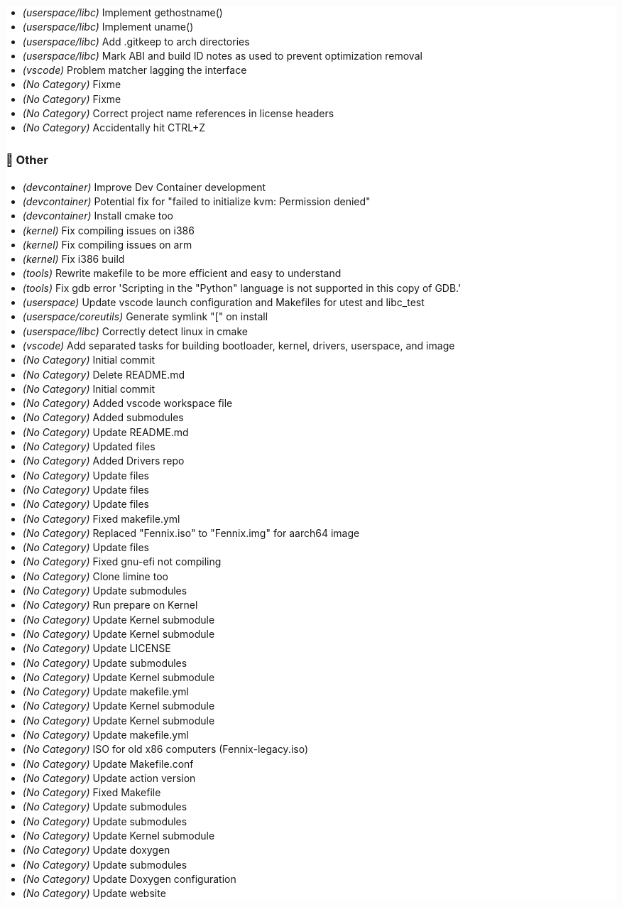 - *(userspace/libc)* Implement gethostname()
- *(userspace/libc)* Implement uname()
- *(userspace/libc)* Add .gitkeep to arch directories
- *(userspace/libc)* Mark ABI and build ID notes as used to prevent optimization removal
- *(vscode)* Problem matcher lagging the interface
- *(No Category)* Fixme
- *(No Category)* Fixme
- *(No Category)* Correct project name references in license headers
- *(No Category)* Accidentally hit CTRL+Z


### 💼 Other

- *(devcontainer)* Improve Dev Container development
- *(devcontainer)* Potential fix for "failed to initialize kvm: Permission denied"
- *(devcontainer)* Install cmake too
- *(kernel)* Fix compiling issues on i386
- *(kernel)* Fix compiling issues on arm
- *(kernel)* Fix i386 build
- *(tools)* Rewrite makefile to be more efficient and easy to understand
- *(tools)* Fix gdb error 'Scripting in the "Python" language is not supported in this copy of GDB.'
- *(userspace)* Update vscode launch configuration and Makefiles for utest and libc_test
- *(userspace/coreutils)* Generate symlink "[" on install
- *(userspace/libc)* Correctly detect linux in cmake
- *(vscode)* Add separated tasks for building bootloader, kernel, drivers, userspace, and image
- *(No Category)* Initial commit
- *(No Category)* Delete README.md
- *(No Category)* Initial commit
- *(No Category)* Added vscode workspace file
- *(No Category)* Added submodules
- *(No Category)* Update README.md
- *(No Category)* Updated files
- *(No Category)* Added Drivers repo
- *(No Category)* Update files
- *(No Category)* Update files
- *(No Category)* Update files
- *(No Category)* Fixed makefile.yml
- *(No Category)* Replaced "Fennix.iso" to "Fennix.img" for aarch64 image
- *(No Category)* Update files
- *(No Category)* Fixed gnu-efi not compiling
- *(No Category)* Clone limine too
- *(No Category)* Update submodules
- *(No Category)* Run prepare on Kernel
- *(No Category)* Update Kernel submodule
- *(No Category)* Update Kernel submodule
- *(No Category)* Update LICENSE
- *(No Category)* Update submodules
- *(No Category)* Update Kernel submodule
- *(No Category)* Update makefile.yml
- *(No Category)* Update Kernel submodule
- *(No Category)* Update Kernel submodule
- *(No Category)* Update makefile.yml
- *(No Category)* ISO for old x86 computers (Fennix-legacy.iso)
- *(No Category)* Update Makefile.conf
- *(No Category)* Update action version
- *(No Category)* Fixed Makefile
- *(No Category)* Update submodules
- *(No Category)* Update submodules
- *(No Category)* Update Kernel submodule
- *(No Category)* Update doxygen
- *(No Category)* Update submodules
- *(No Category)* Update Doxygen configuration
- *(No Category)* Update website